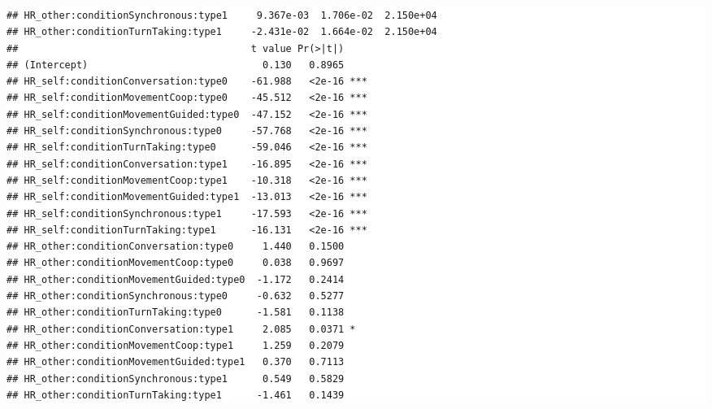     ## HR_other:conditionSynchronous:type1     9.367e-03  1.706e-02  2.150e+04
    ## HR_other:conditionTurnTaking:type1     -2.431e-02  1.664e-02  2.150e+04
    ##                                        t value Pr(>|t|)    
    ## (Intercept)                              0.130   0.8965    
    ## HR_self:conditionConversation:type0    -61.988   <2e-16 ***
    ## HR_self:conditionMovementCoop:type0    -45.512   <2e-16 ***
    ## HR_self:conditionMovementGuided:type0  -47.152   <2e-16 ***
    ## HR_self:conditionSynchronous:type0     -57.768   <2e-16 ***
    ## HR_self:conditionTurnTaking:type0      -59.046   <2e-16 ***
    ## HR_self:conditionConversation:type1    -16.895   <2e-16 ***
    ## HR_self:conditionMovementCoop:type1    -10.318   <2e-16 ***
    ## HR_self:conditionMovementGuided:type1  -13.013   <2e-16 ***
    ## HR_self:conditionSynchronous:type1     -17.593   <2e-16 ***
    ## HR_self:conditionTurnTaking:type1      -16.131   <2e-16 ***
    ## HR_other:conditionConversation:type0     1.440   0.1500    
    ## HR_other:conditionMovementCoop:type0     0.038   0.9697    
    ## HR_other:conditionMovementGuided:type0  -1.172   0.2414    
    ## HR_other:conditionSynchronous:type0     -0.632   0.5277    
    ## HR_other:conditionTurnTaking:type0      -1.581   0.1138    
    ## HR_other:conditionConversation:type1     2.085   0.0371 *  
    ## HR_other:conditionMovementCoop:type1     1.259   0.2079    
    ## HR_other:conditionMovementGuided:type1   0.370   0.7113    
    ## HR_other:conditionSynchronous:type1      0.549   0.5829    
    ## HR_other:conditionTurnTaking:type1      -1.461   0.1439    